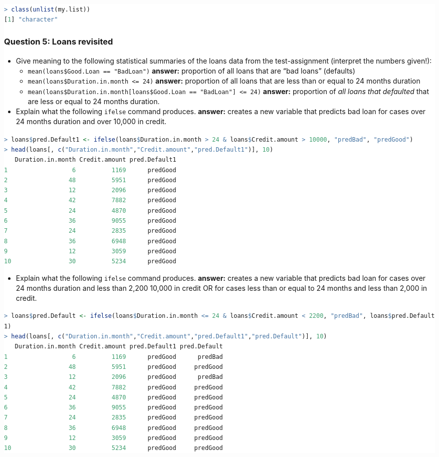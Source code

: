

``` r
> class(unlist(my.list))
[1] "character"
```

### Question 5: Loans revisited

  - Give meaning to the following statistical summaries of the loans
    data from the test-assignment (interpret the numbers given\!):
      - `mean(loans$Good.Loan == "BadLoan")` **answer:** proportion of
        all loans that are “bad loans” (defaults)
      - `mean(loans$Duration.in.month <= 24)` **answer:** proportion of
        all loans that are less than or equal to 24 months duration
      - `mean(loans$Duration.in.month[loans$Good.Loan == "BadLoan"]
        <= 24)` **answer:** proportion of *all loans that defaulted*
        that are less or equal to 24 months duration.
  - Explain what the following `ifelse` command produces. **answer:**
    creates a new variable that predicts bad loan for cases over 24
    months duration and over 10,000 in
credit.



``` r
> loans$pred.Default1 <- ifelse(loans$Duration.in.month > 24 & loans$Credit.amount > 10000, "predBad", "predGood")
> head(loans[, c("Duration.in.month","Credit.amount","pred.Default1")], 10)
   Duration.in.month Credit.amount pred.Default1
1                  6          1169      predGood
2                 48          5951      predGood
3                 12          2096      predGood
4                 42          7882      predGood
5                 24          4870      predGood
6                 36          9055      predGood
7                 24          2835      predGood
8                 36          6948      predGood
9                 12          3059      predGood
10                30          5234      predGood
```

  - Explain what the following `ifelse` command produces. **answer:**
    creates a new variable that predicts bad loan for cases over 24
    months duration and less than 2,200 10,000 in credit OR for cases
    less than or equal to 24 months and less than 2,000 in
credit.



``` r
> loans$pred.Default <- ifelse(loans$Duration.in.month <= 24 & loans$Credit.amount < 2200, "predBad", loans$pred.Default1)
> head(loans[, c("Duration.in.month","Credit.amount","pred.Default1","pred.Default")], 10)
   Duration.in.month Credit.amount pred.Default1 pred.Default
1                  6          1169      predGood      predBad
2                 48          5951      predGood     predGood
3                 12          2096      predGood      predBad
4                 42          7882      predGood     predGood
5                 24          4870      predGood     predGood
6                 36          9055      predGood     predGood
7                 24          2835      predGood     predGood
8                 36          6948      predGood     predGood
9                 12          3059      predGood     predGood
10                30          5234      predGood     predGood
```
